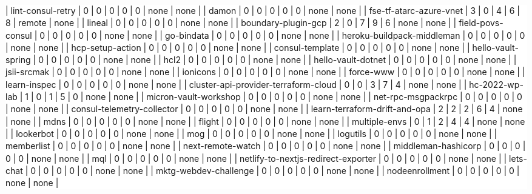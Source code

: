 | lint-consul-retry | 0 | 0 | 0 | 0 | 0 | none | none |
| damon | 0 | 0 | 0 | 0 | 0 | none | none |
| fse-tf-atarc-azure-vnet | 3 | 0 | 4 | 6 | 8 | remote | none |
| lineal | 0 | 0 | 0 | 0 | 0 | none | none |
| boundary-plugin-gcp | 2 | 0 | 7 | 9 | 6 | none | none |
| field-povs-consul | 0 | 0 | 0 | 0 | 0 | none | none |
| go-bindata | 0 | 0 | 0 | 0 | 0 | none | none |
| heroku-buildpack-middleman | 0 | 0 | 0 | 0 | 0 | none | none |
| hcp-setup-action | 0 | 0 | 0 | 0 | 0 | none | none |
| consul-template | 0 | 0 | 0 | 0 | 0 | none | none |
| hello-vault-spring | 0 | 0 | 0 | 0 | 0 | none | none |
| hcl2 | 0 | 0 | 0 | 0 | 0 | none | none |
| hello-vault-dotnet | 0 | 0 | 0 | 0 | 0 | none | none |
| jsii-srcmak | 0 | 0 | 0 | 0 | 0 | none | none |
| ionicons | 0 | 0 | 0 | 0 | 0 | none | none |
| force-www | 0 | 0 | 0 | 0 | 0 | none | none |
| learn-inspec | 0 | 0 | 0 | 0 | 0 | none | none |
| cluster-api-provider-terraform-cloud | 0 | 0 | 3 | 7 | 4 | none | none |
| hc-2022-wp-lab | 1 | 0 | 1 | 5 | 0 | none | none |
| micron-vault-workshop | 0 | 0 | 0 | 0 | 0 | none | none |
| net-rpc-msgpackrpc | 0 | 0 | 0 | 0 | 0 | none | none |
| consul-telemetry-collector | 0 | 0 | 0 | 0 | 0 | none | none |
| learn-terraform-drift-and-opa | 2 | 2 | 2 | 6 | 4 | none | none |
| mdns | 0 | 0 | 0 | 0 | 0 | none | none |
| flight | 0 | 0 | 0 | 0 | 0 | none | none |
| multiple-envs | 0 | 1 | 2 | 4 | 4 | none | none |
| lookerbot | 0 | 0 | 0 | 0 | 0 | none | none |
| mog | 0 | 0 | 0 | 0 | 0 | none | none |
| logutils | 0 | 0 | 0 | 0 | 0 | none | none |
| memberlist | 0 | 0 | 0 | 0 | 0 | none | none |
| next-remote-watch | 0 | 0 | 0 | 0 | 0 | none | none |
| middleman-hashicorp | 0 | 0 | 0 | 0 | 0 | none | none |
| mql | 0 | 0 | 0 | 0 | 0 | none | none |
| netlify-to-nextjs-redirect-exporter | 0 | 0 | 0 | 0 | 0 | none | none |
| lets-chat | 0 | 0 | 0 | 0 | 0 | none | none |
| mktg-webdev-challenge | 0 | 0 | 0 | 0 | 0 | none | none |
| nodeenrollment | 0 | 0 | 0 | 0 | 0 | none | none |